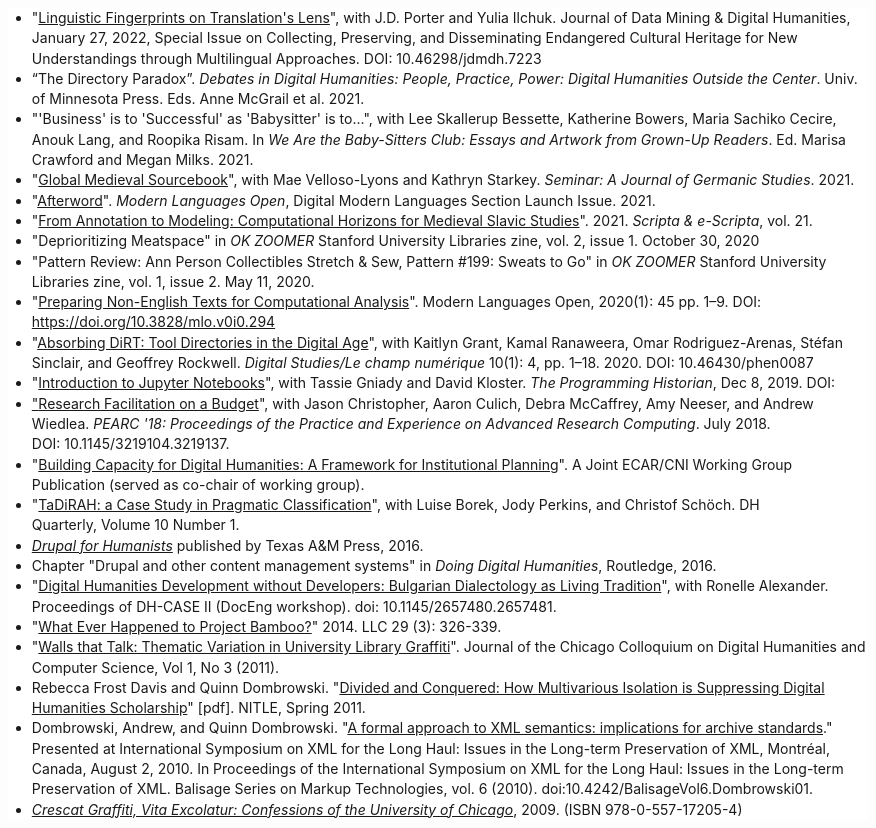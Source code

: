 * "[Linguistic Fingerprints on Translation's Lens](https://jdmdh.episciences.org/9008)", with J.D. Porter and Yulia Ilchuk. Journal of Data Mining & Digital Humanities, January 27, 2022, Special Issue on Collecting, Preserving, and Disseminating Endangered Cultural Heritage for New Understandings through Multilingual Approaches. DOI: 10.46298/jdmdh.7223 
* “The Directory Paradox”. *Debates in Digital Humanities: People, Practice, Power: Digital Humanities Outside the Center*. Univ. of Minnesota Press. Eds. Anne McGrail et al. 2021.
* "'Business' is to 'Successful' as 'Babysitter' is to...", with Lee Skallerup Bessette, Katherine Bowers, Maria Sachiko Cecire, Anouk Lang, and Roopika Risam. In *We Are the Baby-Sitters Club: Essays and Artwork from Grown-Up Readers*. Ed. Marisa Crawford and Megan Milks. 2021.
* "[Global Medieval Sourcebook](https://utpjournals.press/doi/full/10.3138/seminar.57.3.1)", with Mae Velloso-Lyons and Kathryn Starkey. *Seminar: A Journal of Germanic Studies*. 2021.
* "[Afterword](https://www.modernlanguagesopen.org/articles/10.3828/mlo.v0i0.413/")". *Modern Languages Open*, Digital Modern Languages Section Launch Issue. 2021.
* "[From Annotation to Modeling: Computational Horizons for Medieval Slavic Studies](http://e-scripta.ilit.bas.bg/archives/year-2021/issue-21/annotation-modeling-computational-horizons-medieval-slavic-studies)". 2021. *Scripta & e-Scripta*, vol. 21.
* "Deprioritizing Meatspace" in *OK ZOOMER* Stanford University Libraries zine, vol. 2, issue 1. October 30, 2020 
* "Pattern Review: Ann Person Collectibles Stretch & Sew, Pattern #199: Sweats to Go" in *OK ZOOMER* Stanford University Libraries zine, vol. 1, issue 2. May 11, 2020.
* "[Preparing Non-English Texts for Computational Analysis](https://doi.org/10.3828/mlo.v0i0.294)". Modern Languages Open, 2020(1): 45 pp. 1–9. DOI: https://doi.org/10.3828/mlo.v0i0.294
* "[Absorbing DiRT: Tool Directories in the Digital Age](https://doi.org/10.16995/dscn.325)", with Kaitlyn Grant, Kamal Ranaweera, Omar Rodriguez-Arenas, Stéfan Sinclair, and Geoffrey Rockwell. *Digital Studies/Le champ numérique* 10(1): 4, pp. 1–18. 2020. DOI:  10.46430/phen0087
* "<a href="https://doi.org/10.46430/phen0087">Introduction to Jupyter Notebooks</a>", with Tassie Gniady and David Kloster. *The Programming Historian*, Dec 8, 2019. DOI: 
* <a href="https://doi.org/10.16995/dscn.325">"</a><a href="https://dl.acm.org/doi/10.1145/3219104.3219137">Research Facilitation on a Budget</a>", with Jason Christopher, Aaron Culich, Debra McCaffrey, Amy Neeser, and Andrew Wiedlea. *PEARC '18: Proceedings of the Practice and Experience on Advanced Research Computing*. July 2018. DOI:&nbsp;10.1145/3219104.3219137.
* "<a href="https://library.educause.edu/resources/2017/5/building-capacity-for-digital-humanities-a-framework-for-institutional-planning">Building Capacity for Digital Humanities: A Framework for Institutional Planning</a>". A Joint ECAR/CNI Working Group Publication (served as co-chair of working group).
* "<a href="http://www.digitalhumanities.org/dhq/vol/10/1/000235/000235.html">TaDiRAH: a Case Study in Pragmatic Classification</a>", with Luise Borek, Jody Perkins, and Christof Schöch. DH Quarterly,&nbsp;Volume 10 Number 1.
* *<a href="http://drupal.forhumanists.org">Drupal for Humanists</a>* published by Texas A&amp;M Press, 2016.
* Chapter "Drupal and other content management systems" in *Doing Digital Humanities*, Routledge, 2016.
* "<a href="http://dl.acm.org/citation.cfm?id=2657481&amp;CFID=500869429&amp;CFTOKEN=21343628">Digital Humanities Development without Developers: Bulgarian Dialectology as Living Tradition</a>", with Ronelle Alexander. Proceedings of DH-CASE II (DocEng workshop). doi: 10.1145/2657480.2657481.
* "<a href="http://llc.oxfordjournals.org/content/29/3/326">What Ever Happened to Project Bamboo?</a>" 2014. LLC 29 (3): 326-339.
* "<a href="https://letterpress.uchicago.edu/index.php/jdhcs/article/view/85">Walls that Talk: Thematic Variation in University Library Graffiti</a>". Journal of the Chicago Colloquium on Digital Humanities and Computer Science, Vol 1, No 3 (2011).
* Rebecca Frost Davis and Quinn Dombrowski. "<a href="http://www.nitle.org/live/files/36-divided-and-conquered">Divided and Conquered: How Multivarious Isolation is Suppressing Digital Humanities Scholarship</a>" [pdf]. NITLE, Spring 2011.
* Dombrowski, Andrew, and Quinn Dombrowski. "<a href="http://balisage.net/Proceedings/vol6/html/Dombrowski01/BalisageVol6-Dombrowski01.html">A formal approach to XML semantics: implications for archive standards</a>." Presented at International Symposium on XML for the Long Haul: Issues in the Long-term Preservation of XML, Montréal, Canada, August 2, 2010. In Proceedings of the International Symposium on XML for the Long Haul: Issues in the Long-term Preservation of XML. Balisage Series on Markup Technologies, vol. 6 (2010). doi:10.4242/BalisageVol6.Dombrowski01.
* *<a href="http://www.crescatgraffiti.com">Crescat Graffiti, Vita Excolatur: Confessions of the University of Chicago</a>*, 2009. (ISBN 978-0-557-17205-4)
